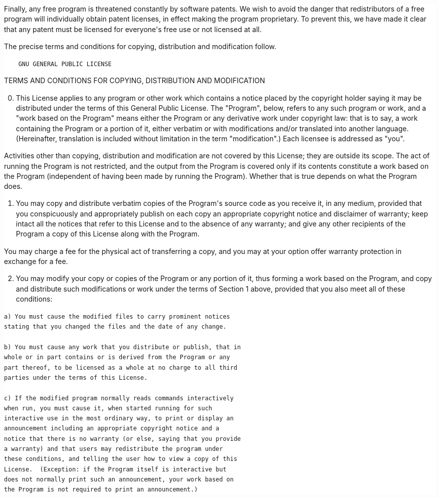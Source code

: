   Finally, any free program is threatened constantly by software
patents.  We wish to avoid the danger that redistributors of a free
program will individually obtain patent licenses, in effect making the
program proprietary.  To prevent this, we have made it clear that any
patent must be licensed for everyone's free use or not licensed at all.

  The precise terms and conditions for copying, distribution and
modification follow.
		    
		GNU GENERAL PUBLIC LICENSE
   TERMS AND CONDITIONS FOR COPYING, DISTRIBUTION AND MODIFICATION

  0. This License applies to any program or other work which contains
a notice placed by the copyright holder saying it may be distributed
under the terms of this General Public License.  The "Program", below,
refers to any such program or work, and a "work based on the Program"
means either the Program or any derivative work under copyright law:
that is to say, a work containing the Program or a portion of it,
either verbatim or with modifications and/or translated into another
language.  (Hereinafter, translation is included without limitation in
the term "modification".)  Each licensee is addressed as "you".

Activities other than copying, distribution and modification are not
covered by this License; they are outside its scope.  The act of
running the Program is not restricted, and the output from the Program
is covered only if its contents constitute a work based on the
Program (independent of having been made by running the Program).
Whether that is true depends on what the Program does.

  1. You may copy and distribute verbatim copies of the Program's
source code as you receive it, in any medium, provided that you
conspicuously and appropriately publish on each copy an appropriate
copyright notice and disclaimer of warranty; keep intact all the
notices that refer to this License and to the absence of any warranty;
and give any other recipients of the Program a copy of this License
along with the Program.

You may charge a fee for the physical act of transferring a copy, and
you may at your option offer warranty protection in exchange for a fee.

  2. You may modify your copy or copies of the Program or any portion
of it, thus forming a work based on the Program, and copy and
distribute such modifications or work under the terms of Section 1
above, provided that you also meet all of these conditions:

    a) You must cause the modified files to carry prominent notices
    stating that you changed the files and the date of any change.

    b) You must cause any work that you distribute or publish, that in
    whole or in part contains or is derived from the Program or any
    part thereof, to be licensed as a whole at no charge to all third
    parties under the terms of this License.

    c) If the modified program normally reads commands interactively
    when run, you must cause it, when started running for such
    interactive use in the most ordinary way, to print or display an
    announcement including an appropriate copyright notice and a
    notice that there is no warranty (or else, saying that you provide
    a warranty) and that users may redistribute the program under
    these conditions, and telling the user how to view a copy of this
    License.  (Exception: if the Program itself is interactive but
    does not normally print such an announcement, your work based on
    the Program is not required to print an announcement.)
